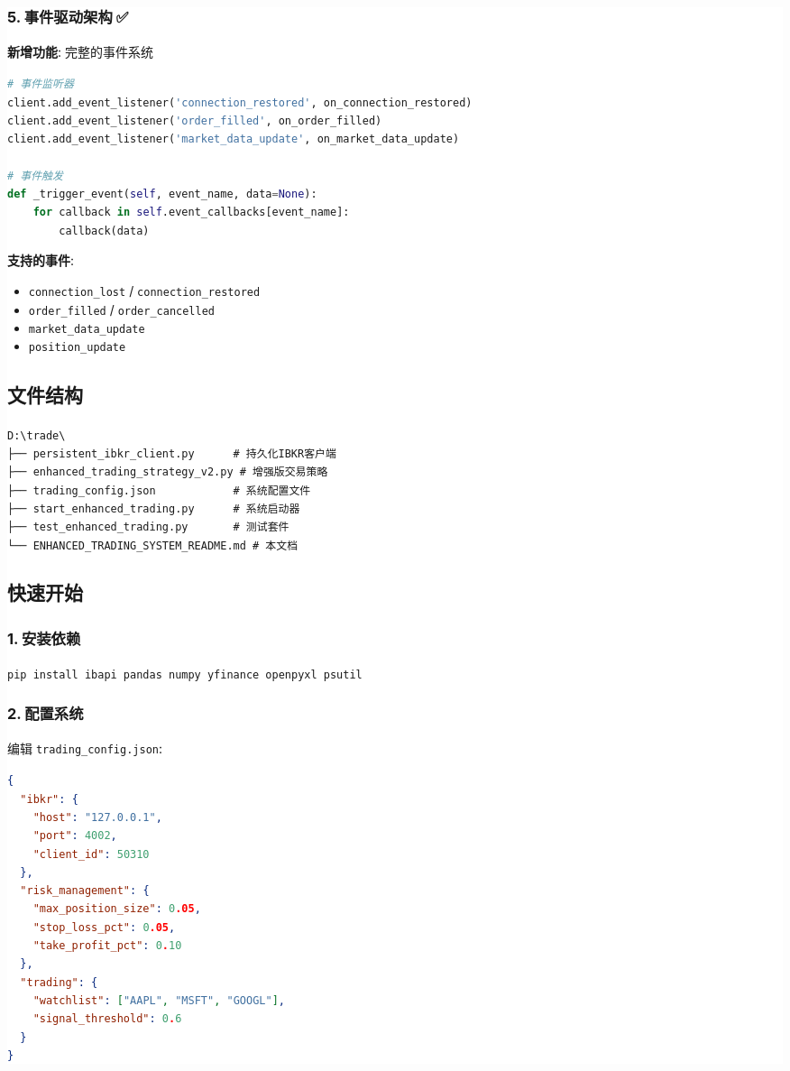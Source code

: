 ### 5. 事件驱动架构 ✅

**新增功能**: 完整的事件系统

```python
# 事件监听器
client.add_event_listener('connection_restored', on_connection_restored)
client.add_event_listener('order_filled', on_order_filled)
client.add_event_listener('market_data_update', on_market_data_update)

# 事件触发
def _trigger_event(self, event_name, data=None):
    for callback in self.event_callbacks[event_name]:
        callback(data)
```

**支持的事件**:
- `connection_lost` / `connection_restored`
- `order_filled` / `order_cancelled`
- `market_data_update`
- `position_update`

## 文件结构

```
D:\trade\
├── persistent_ibkr_client.py      # 持久化IBKR客户端
├── enhanced_trading_strategy_v2.py # 增强版交易策略
├── trading_config.json            # 系统配置文件
├── start_enhanced_trading.py      # 系统启动器
├── test_enhanced_trading.py       # 测试套件
└── ENHANCED_TRADING_SYSTEM_README.md # 本文档
```

## 快速开始

### 1. 安装依赖

```bash
pip install ibapi pandas numpy yfinance openpyxl psutil
```

### 2. 配置系统

编辑 `trading_config.json`:

```json
{
  "ibkr": {
    "host": "127.0.0.1",
    "port": 4002,
    "client_id": 50310
  },
  "risk_management": {
    "max_position_size": 0.05,
    "stop_loss_pct": 0.05,
    "take_profit_pct": 0.10
  },
  "trading": {
    "watchlist": ["AAPL", "MSFT", "GOOGL"],
    "signal_threshold": 0.6
  }
}
```
